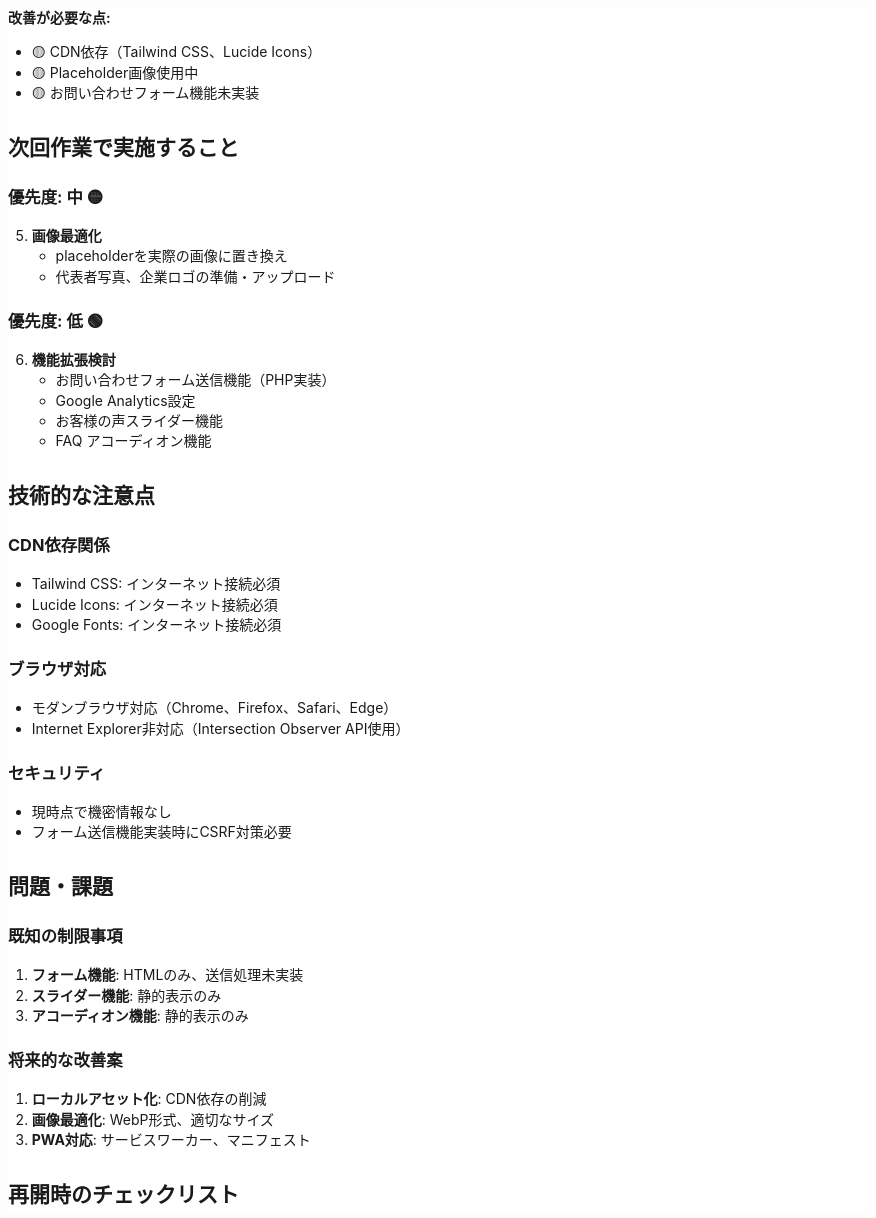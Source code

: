 **改善が必要な点:**
- 🟡 CDN依存（Tailwind CSS、Lucide Icons）
- 🟡 Placeholder画像使用中
- 🟡 お問い合わせフォーム機能未実装

## 次回作業で実施すること

### 優先度: 中 🟡

5. **画像最適化**
   - placeholderを実際の画像に置き換え
   - 代表者写真、企業ロゴの準備・アップロード

### 優先度: 低 🟢
6. **機能拡張検討**
   - お問い合わせフォーム送信機能（PHP実装）
   - Google Analytics設定
   - お客様の声スライダー機能
   - FAQ アコーディオン機能

## 技術的な注意点

### CDN依存関係
- Tailwind CSS: インターネット接続必須
- Lucide Icons: インターネット接続必須
- Google Fonts: インターネット接続必須

### ブラウザ対応
- モダンブラウザ対応（Chrome、Firefox、Safari、Edge）
- Internet Explorer非対応（Intersection Observer API使用）

### セキュリティ
- 現時点で機密情報なし
- フォーム送信機能実装時にCSRF対策必要

## 問題・課題

### 既知の制限事項
1. **フォーム機能**: HTMLのみ、送信処理未実装
2. **スライダー機能**: 静的表示のみ
3. **アコーディオン機能**: 静的表示のみ

### 将来的な改善案
1. **ローカルアセット化**: CDN依存の削減
2. **画像最適化**: WebP形式、適切なサイズ
3. **PWA対応**: サービスワーカー、マニフェスト

## 再開時のチェックリスト
